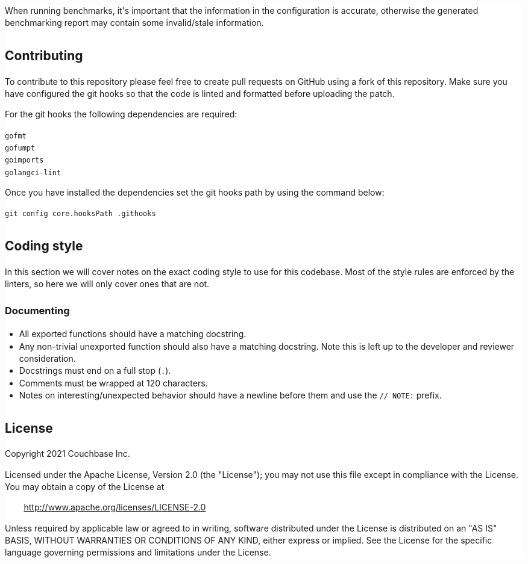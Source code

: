 When running benchmarks, it's important that the information in the configuration is accurate, otherwise the generated
benchmarking report may contain some invalid/stale information.

Contributing
------------

To contribute to this repository please feel free to create pull requests on GitHub using a fork of this repository.
Make sure you have configured the git hooks so that the code is linted and formatted before uploading the patch.

For the git hooks the following dependencies are required:

```
gofmt
gofumpt
goimports
golangci-lint
```

Once you have installed the dependencies set the git hooks path by using the command below:

```
git config core.hooksPath .githooks
```

## Coding style

In this section we will cover notes on the exact coding style to use for this codebase. Most of the style rules are
enforced by the linters, so here we will only cover ones that are not.

### Documenting

- All exported functions should have a matching docstring.
- Any non-trivial unexported function should also have a matching docstring. Note this is left up to the developer and
  reviewer consideration.
- Docstrings must end on a full stop (`.`).
- Comments must be wrapped at 120 characters.
- Notes on interesting/unexpected behavior should have a newline before them and use the `// NOTE:` prefix.

License
-------
Copyright 2021 Couchbase Inc.

Licensed under the Apache License, Version 2.0 (the "License");
you may not use this file except in compliance with the License.
You may obtain a copy of the License at

&nbsp;&nbsp;&nbsp;&nbsp;&nbsp;&nbsp;&nbsp;&nbsp;http://www.apache.org/licenses/LICENSE-2.0

Unless required by applicable law or agreed to in writing, software
distributed under the License is distributed on an "AS IS" BASIS,
WITHOUT WARRANTIES OR CONDITIONS OF ANY KIND, either express or implied.
See the License for the specific language governing permissions and
limitations under the License.
